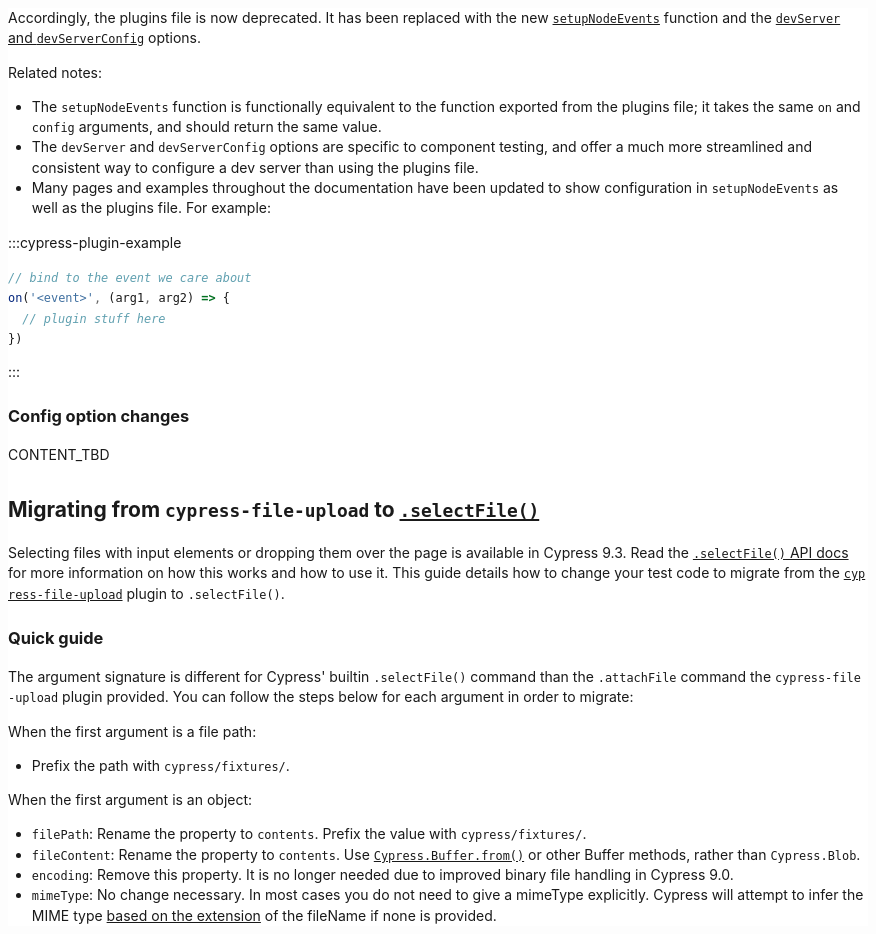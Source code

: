 Accordingly, the plugins file is now deprecated. It has been replaced with the
new [`setupNodeEvents`](/guides/references/configuration#setupNodeEvents)
function and the
[`devServer` and `devServerConfig`](/guides/references/configuration#devServer-devServerConfig)
options.

Related notes:

- The `setupNodeEvents` function is functionally equivalent to the function
  exported from the plugins file; it takes the same `on` and `config` arguments,
  and should return the same value.
- The `devServer` and `devServerConfig` options are specific to component
  testing, and offer a much more streamlined and consistent way to configure a
  dev server than using the plugins file.
- Many pages and examples throughout the documentation have been updated to show
  configuration in `setupNodeEvents` as well as the plugins file. For example:

:::cypress-plugin-example

```js
// bind to the event we care about
on('<event>', (arg1, arg2) => {
  // plugin stuff here
})
```

:::

### Config option changes

CONTENT_TBD

## Migrating from `cypress-file-upload` to [`.selectFile()`](/api/commands/selectfile)

Selecting files with input elements or dropping them over the page is available
in Cypress 9.3. Read the [`.selectFile()` API docs](/api/commands/selectfile)
for more information on how this works and how to use it. This guide details how
to change your test code to migrate from the
[`cypress-file-upload`](https://github.com/abramenal/cypress-file-upload) plugin
to `.selectFile()`.

### Quick guide

The argument signature is different for Cypress' builtin `.selectFile()` command
than the `.attachFile` command the `cypress-file-upload` plugin provided. You
can follow the steps below for each argument in order to migrate:

When the first argument is a file path:

- Prefix the path with `cypress/fixtures/`.

When the first argument is an object:

- `filePath`: Rename the property to `contents`. Prefix the value with
  `cypress/fixtures/`.
- `fileContent`: Rename the property to `contents`. Use
  [`Cypress.Buffer.from()`](/api/utilities/buffer) or other Buffer methods,
  rather than `Cypress.Blob`.
- `encoding`: Remove this property. It is no longer needed due to improved
  binary file handling in Cypress 9.0.
- `mimeType`: No change necessary. In most cases you do not need to give a
  mimeType explicitly. Cypress will attempt to infer the MIME type
  [based on the extension](https://github.com/jshttp/mime-types#mimelookuppath)
  of the fileName if none is provided.
